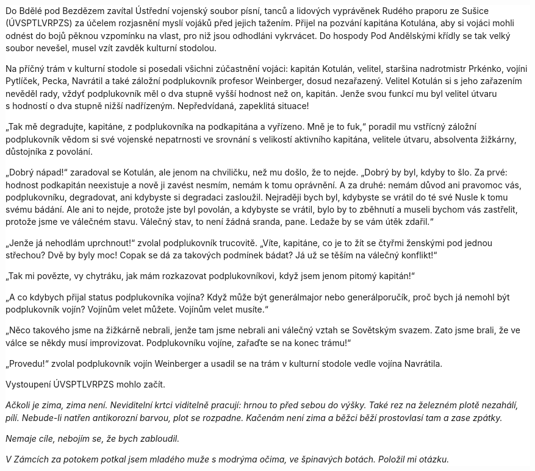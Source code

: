 </section>

<section>

Do Bdělé pod Bezdězem zavítal Ústřední vojenský soubor písní, tanců a lidových vyprávěnek Rudého praporu ze Sušice (ÚVSPTLVRPZS) za účelem rozjasnění myslí vojáků před jejich tažením. Přijel na pozvání kapitána Kotulána, aby si vojáci mohli odnést do bojů pěknou vzpomínku na vlast, pro niž jsou odhodláni vykrvácet. Do hospody Pod Andělskými křídly se tak velký soubor nevešel, musel vzít zavděk kulturní stodolou.

Na příčný trám v kulturní stodole si posedali všichni zúčastnění vojáci: kapitán Kotulán, velitel, staršina nadrotmistr Prkénko, vojíni Pytlíček, Pecka, Navrátil a také záložní podplukovník profesor Weinberger, dosud nezařazený. Velitel Kotulán si s jeho zařazením nevěděl rady, vždyť podplukovník měl o dva stupně vyšší hodnost než on, kapitán. Jenže svou funkcí mu byl velitel útvaru s hodností o dva stupně nižší nadřízeným. Nepředvídaná, zapeklitá situace!

„Tak mě degradujte, kapitáne, z podplukovníka na podkapitána a vyřízeno. Mně je to fuk,“ poradil mu vstřícný záložní podplukovník vědom si své vojenské nepatrnosti ve srovnání s velikostí aktivního kapitána, velitele útvaru, absolventa žižkárny, důstojníka z povolání.

„Dobrý nápad!“ zaradoval se Kotulán, ale jenom na chviličku, než mu došlo, že to nejde. „Dobrý by byl, kdyby to šlo. Za prvé: hodnost podkapitán neexistuje a nově ji zavést nesmím, nemám k tomu oprávnění. A za druhé: nemám důvod ani pravomoc vás, podplukovníku, degradovat, ani kdybyste si degradaci zasloužil. Nejraději bych byl, kdybyste se vrátil do té své Nusle k tomu svému bádání. Ale ani to nejde, protože jste byl povolán, a kdybyste se vrátil, bylo by to zběhnutí a museli bychom vás zastřelit, protože jsme ve válečném stavu. Válečný stav, to není žádná sranda, pane. Ledaže by se vám útěk zdařil.“

„Jenže já nehodlám uprchnout!“ zvolal podplukovník trucovitě. „Víte, kapitáne, co je to žít se čtyřmi ženskými pod jednou střechou? Dvě by byly moc! Copak se dá za takových podmínek bádat? Já už se těším na válečný konflikt!“

„Tak mi povězte, vy chytráku, jak mám rozkazovat podplukovníkovi, když jsem jenom pitomý kapitán!“

„A co kdybych přijal status podplukovníka vojína? Když může být generálmajor nebo generálporučík, proč bych já nemohl být podplukovník vojín? Vojínům velet můžete. Vojínům velet musíte.“

„Něco takového jsme na žižkárně nebrali, jenže tam jsme nebrali ani válečný vztah se Sovětským svazem. Zato jsme brali, že ve válce se někdy musí improvizovat. Podplukovníku vojíne, zařaďte se na konec trámu!“

„Provedu!“ zvolal podplukovník vojín Weinberger a usadil se na trám v kulturní stodole vedle vojína Navrátila.

Vystoupení ÚVSPTLVRPZS mohlo začít.

</section>

<section>

_Ačkoli je zima, zima není. Neviditelní krtci viditelně pracují: hrnou to před sebou do výšky. Také rez na železném plotě nezahálí, pílí. Nebude-li natřen antikorozní barvou, plot se rozpadne. Kačenám není zima a běžci běží prostovlasí tam a zase zpátky._

_Nemaje cíle, nebojím se, že bych zabloudil._

_V Zámcích za potokem potkal jsem mladého muže s modrýma očima, ve špinavých botách. Položil mi otázku._
